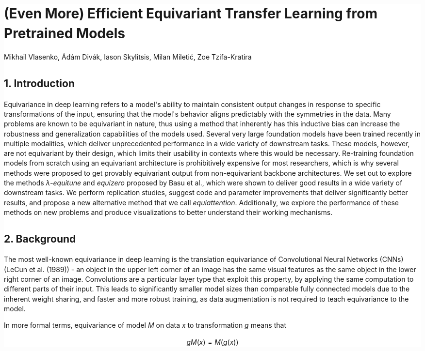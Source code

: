 # (Even More) Efficient Equivariant Transfer Learning from Pretrained Models

Mikhail Vlasenko, Ádám Divák, Iason Skylitsis, Milan Miletić, Zoe Tzifa-Kratira

## 1. Introduction

Equivariance in deep learning refers to a model's ability to maintain consistent output changes in response to specific
transformations of the input, ensuring that the model's behavior aligns predictably with the symmetries in the data.
Many problems are known to be equivariant in nature, thus using a method that inherently has this inductive bias can
increase the robustness and generalization capabilities of the models used. Several very large foundation models have
been trained recently in multiple modalities, which deliver unprecedented performance in a wide variety of downstream
tasks. These models, however, are not equivariant by their design, which limits their usability in contexts where this
would be necessary. Re-training foundation models from scratch using an equivariant architecture is prohibitively
expensive for most researchers, which is why several methods were proposed to get provably equivariant output from
non-equivariant backbone architectures. We set out to explore the methods *λ-equitune* and *equizero*  proposed by Basu
et al., which were shown to deliver good results in a wide variety of downstream tasks. We perform replication studies,
suggest code and parameter improvements that deliver significantly better results, and propose a new alternative method
that we call *equiattention*. Additionally, we explore the performance of these methods on new problems and produce
visualizations to better understand their working mechanisms.

## 2. Background

The most well-known equivariance in deep learning is the translation equivariance of Convolutional Neural Networks (CNNs) (LeCun et al. (1989)) - an object in the upper left corner of an image has the same visual features as the same object in the lower
right corner of an image. Convolutions are a particular layer type that exploit this property, by applying the same
computation to different parts of their input. This leads to significantly smaller model sizes than comparable fully
connected models due to the inherent weight sharing, and faster and more robust training, as data augmentation is not
required to teach equivariance to the model.

In more formal terms, equivariance of model $M$ on data $x$ to transformation $g$ means that

```math
gM(x) = M(g(x))
```
